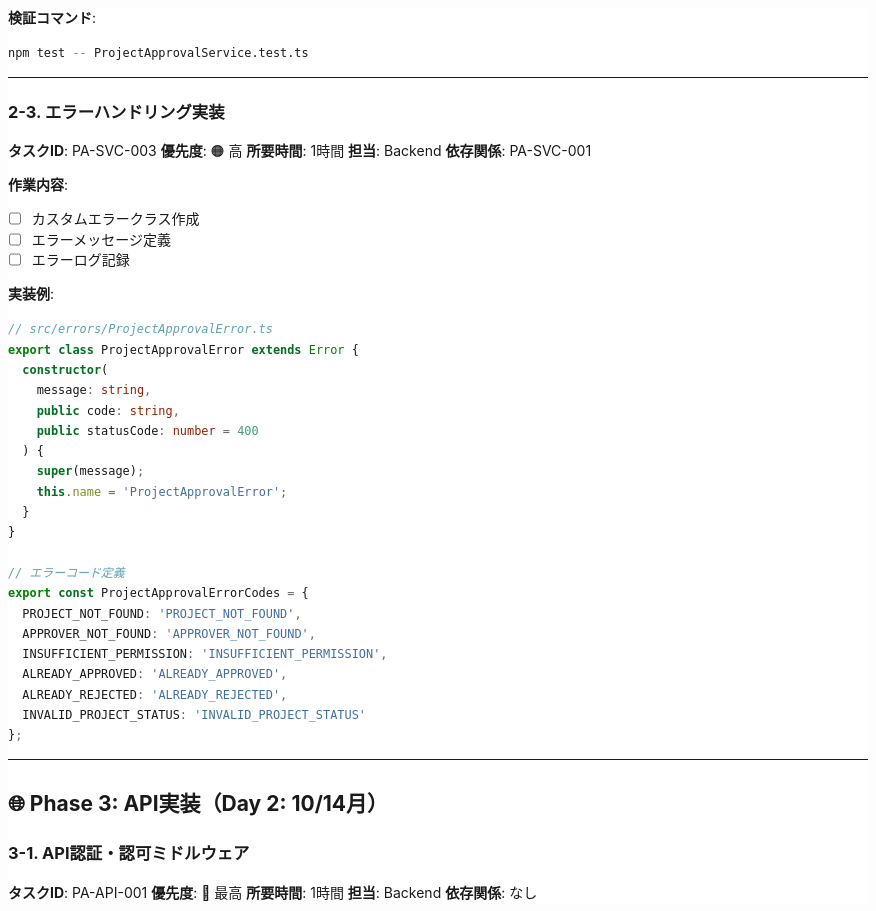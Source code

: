 **検証コマンド**:
```bash
npm test -- ProjectApprovalService.test.ts
```

---

### 2-3. エラーハンドリング実装

**タスクID**: PA-SVC-003
**優先度**: 🟠 高
**所要時間**: 1時間
**担当**: Backend
**依存関係**: PA-SVC-001

**作業内容**:
- [ ] カスタムエラークラス作成
- [ ] エラーメッセージ定義
- [ ] エラーログ記録

**実装例**:
```typescript
// src/errors/ProjectApprovalError.ts
export class ProjectApprovalError extends Error {
  constructor(
    message: string,
    public code: string,
    public statusCode: number = 400
  ) {
    super(message);
    this.name = 'ProjectApprovalError';
  }
}

// エラーコード定義
export const ProjectApprovalErrorCodes = {
  PROJECT_NOT_FOUND: 'PROJECT_NOT_FOUND',
  APPROVER_NOT_FOUND: 'APPROVER_NOT_FOUND',
  INSUFFICIENT_PERMISSION: 'INSUFFICIENT_PERMISSION',
  ALREADY_APPROVED: 'ALREADY_APPROVED',
  ALREADY_REJECTED: 'ALREADY_REJECTED',
  INVALID_PROJECT_STATUS: 'INVALID_PROJECT_STATUS'
};
```

---

## 🌐 Phase 3: API実装（Day 2: 10/14月）

### 3-1. API認証・認可ミドルウェア

**タスクID**: PA-API-001
**優先度**: 🔴 最高
**所要時間**: 1時間
**担当**: Backend
**依存関係**: なし
